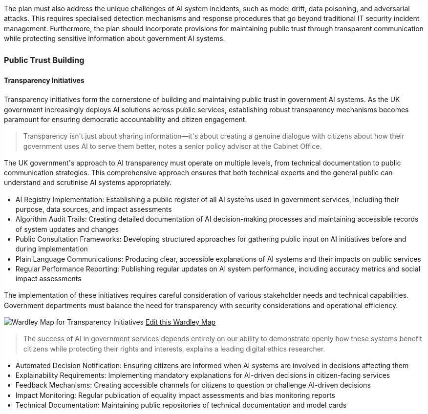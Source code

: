 The plan must also address the unique challenges of AI system incidents, such as model drift, data poisoning, and adversarial attacks. This requires specialised detection mechanisms and response procedures that go beyond traditional IT security incident management. Furthermore, the plan should incorporate provisions for maintaining public trust through transparent communication while protecting sensitive information about government AI systems.



### <a id="public-trust-building"></a>Public Trust Building

#### <a id="transparency-initiatives"></a>Transparency Initiatives

Transparency initiatives form the cornerstone of building and maintaining public trust in government AI systems. As the UK government increasingly deploys AI solutions across public services, establishing robust transparency mechanisms becomes paramount for ensuring democratic accountability and citizen engagement.

> Transparency isn't just about sharing information—it's about creating a genuine dialogue with citizens about how their government uses AI to serve them better, notes a senior policy advisor at the Cabinet Office.

The UK government's approach to AI transparency must operate on multiple levels, from technical documentation to public communication strategies. This comprehensive approach ensures that both technical experts and the general public can understand and scrutinise AI systems appropriately.

- AI Registry Implementation: Establishing a public register of all AI systems used in government services, including their purpose, data sources, and impact assessments
- Algorithm Audit Trails: Creating detailed documentation of AI decision-making processes and maintaining accessible records of system updates and changes
- Public Consultation Frameworks: Developing structured approaches for gathering public input on AI initiatives before and during implementation
- Plain Language Communications: Producing clear, accessible explanations of AI systems and their impacts on public services
- Regular Performance Reporting: Publishing regular updates on AI system performance, including accuracy metrics and social impact assessments

The implementation of these initiatives requires careful consideration of various stakeholder needs and technical capabilities. Government departments must balance the need for transparency with security considerations and operational efficiency.



![Wardley Map for Transparency Initiatives](https://images.wardleymaps.ai/map_5c29fca4-d630-468d-9a1b-755592214381.png)
[Edit this Wardley Map](https://create.wardleymaps.ai/#clone:5e1b2d66b5e730e9cd)

> The success of AI in government services depends entirely on our ability to demonstrate openly how these systems benefit citizens while protecting their rights and interests, explains a leading digital ethics researcher.

- Automated Decision Notification: Ensuring citizens are informed when AI systems are involved in decisions affecting them
- Explainability Requirements: Implementing mandatory explanations for AI-driven decisions in citizen-facing services
- Feedback Mechanisms: Creating accessible channels for citizens to question or challenge AI-driven decisions
- Impact Monitoring: Regular publication of equality impact assessments and bias monitoring reports
- Technical Documentation: Maintaining public repositories of technical documentation and model cards
